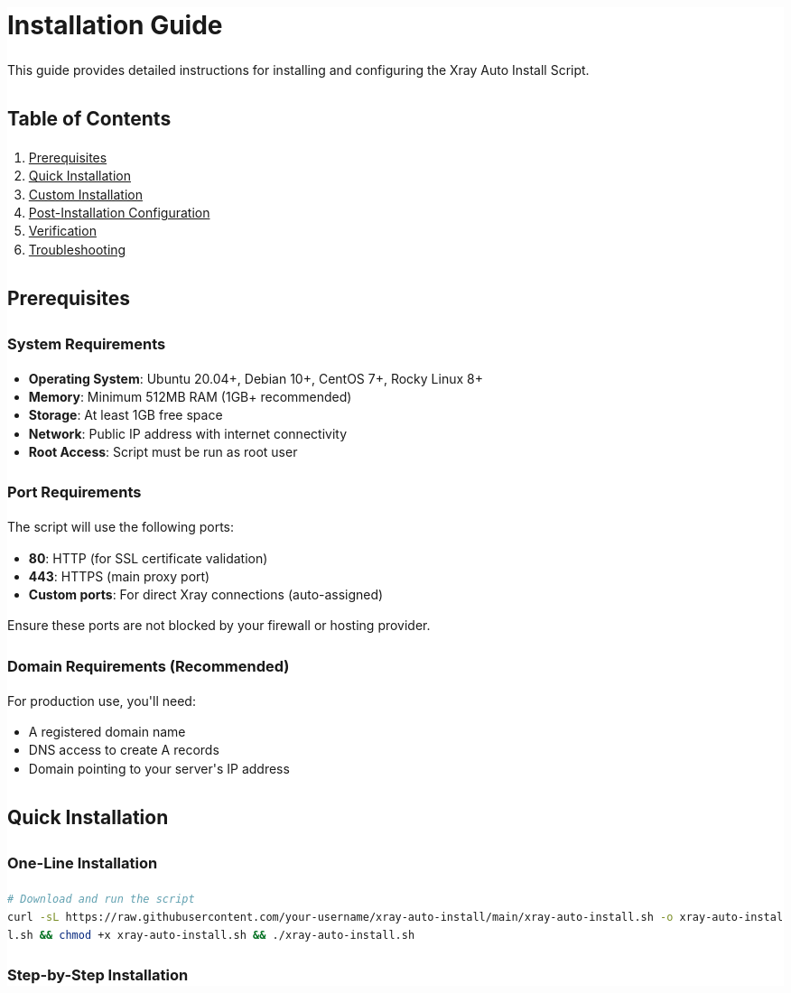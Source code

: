 # Installation Guide

This guide provides detailed instructions for installing and configuring the Xray Auto Install Script.

## Table of Contents

1. [Prerequisites](#prerequisites)
2. [Quick Installation](#quick-installation)
3. [Custom Installation](#custom-installation)
4. [Post-Installation Configuration](#post-installation-configuration)
5. [Verification](#verification)
6. [Troubleshooting](#troubleshooting)

## Prerequisites

### System Requirements

- **Operating System**: Ubuntu 20.04+, Debian 10+, CentOS 7+, Rocky Linux 8+
- **Memory**: Minimum 512MB RAM (1GB+ recommended)
- **Storage**: At least 1GB free space
- **Network**: Public IP address with internet connectivity
- **Root Access**: Script must be run as root user

### Port Requirements

The script will use the following ports:
- **80**: HTTP (for SSL certificate validation)
- **443**: HTTPS (main proxy port)
- **Custom ports**: For direct Xray connections (auto-assigned)

Ensure these ports are not blocked by your firewall or hosting provider.

### Domain Requirements (Recommended)

For production use, you'll need:
- A registered domain name
- DNS access to create A records
- Domain pointing to your server's IP address

## Quick Installation

### One-Line Installation

```bash
# Download and run the script
curl -sL https://raw.githubusercontent.com/your-username/xray-auto-install/main/xray-auto-install.sh -o xray-auto-install.sh && chmod +x xray-auto-install.sh && ./xray-auto-install.sh
```

### Step-by-Step Installation
